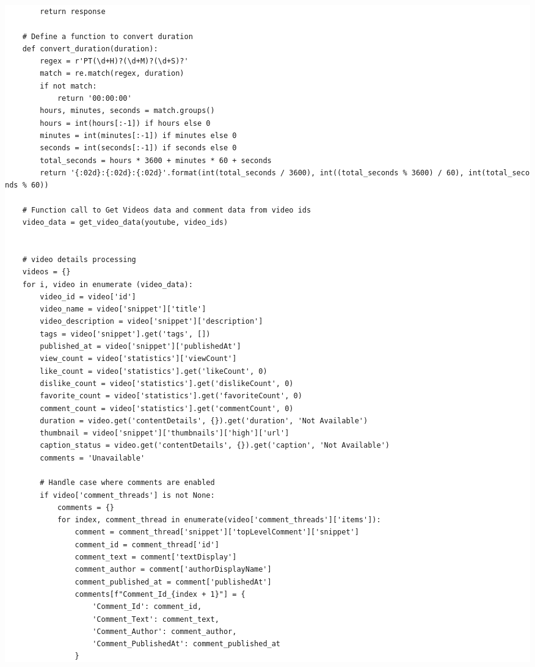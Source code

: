             return response

        # Define a function to convert duration
        def convert_duration(duration):
            regex = r'PT(\d+H)?(\d+M)?(\d+S)?'
            match = re.match(regex, duration)
            if not match:
                return '00:00:00'
            hours, minutes, seconds = match.groups()
            hours = int(hours[:-1]) if hours else 0
            minutes = int(minutes[:-1]) if minutes else 0
            seconds = int(seconds[:-1]) if seconds else 0
            total_seconds = hours * 3600 + minutes * 60 + seconds
            return '{:02d}:{:02d}:{:02d}'.format(int(total_seconds / 3600), int((total_seconds % 3600) / 60), int(total_seconds % 60))

        # Function call to Get Videos data and comment data from video ids
        video_data = get_video_data(youtube, video_ids)


        # video details processing
        videos = {}
        for i, video in enumerate (video_data):
            video_id = video['id']
            video_name = video['snippet']['title']
            video_description = video['snippet']['description']
            tags = video['snippet'].get('tags', [])
            published_at = video['snippet']['publishedAt']
            view_count = video['statistics']['viewCount']
            like_count = video['statistics'].get('likeCount', 0)
            dislike_count = video['statistics'].get('dislikeCount', 0)
            favorite_count = video['statistics'].get('favoriteCount', 0)
            comment_count = video['statistics'].get('commentCount', 0)
            duration = video.get('contentDetails', {}).get('duration', 'Not Available')
            thumbnail = video['snippet']['thumbnails']['high']['url']
            caption_status = video.get('contentDetails', {}).get('caption', 'Not Available')
            comments = 'Unavailable'

            # Handle case where comments are enabled
            if video['comment_threads'] is not None:
                comments = {}
                for index, comment_thread in enumerate(video['comment_threads']['items']):
                    comment = comment_thread['snippet']['topLevelComment']['snippet']
                    comment_id = comment_thread['id']
                    comment_text = comment['textDisplay']
                    comment_author = comment['authorDisplayName']
                    comment_published_at = comment['publishedAt']
                    comments[f"Comment_Id_{index + 1}"] = {
                        'Comment_Id': comment_id,
                        'Comment_Text': comment_text,
                        'Comment_Author': comment_author,
                        'Comment_PublishedAt': comment_published_at
                    }
                    